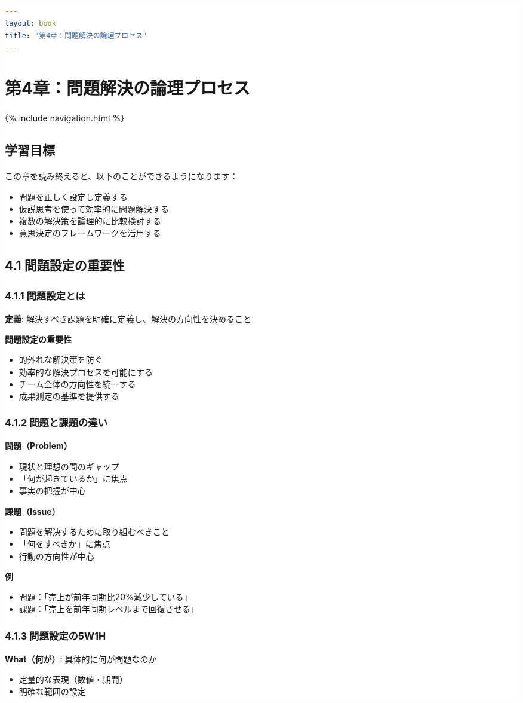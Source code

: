 ```yaml
---
layout: book
title: "第4章：問題解決の論理プロセス"
---
```


# 第4章：問題解決の論理プロセス

{% include navigation.html %}


## 学習目標
この章を読み終えると、以下のことができるようになります：
- 問題を正しく設定し定義する
- 仮説思考を使って効率的に問題解決する
- 複数の解決策を論理的に比較検討する
- 意思決定のフレームワークを活用する

## 4.1 問題設定の重要性

### 4.1.1 問題設定とは

**定義**: 解決すべき課題を明確に定義し、解決の方向性を決めること

**問題設定の重要性**
- 的外れな解決策を防ぐ
- 効率的な解決プロセスを可能にする
- チーム全体の方向性を統一する
- 成果測定の基準を提供する

### 4.1.2 問題と課題の違い

**問題（Problem）**
- 現状と理想の間のギャップ
- 「何が起きているか」に焦点
- 事実の把握が中心

**課題（Issue）**
- 問題を解決するために取り組むべきこと
- 「何をすべきか」に焦点
- 行動の方向性が中心

**例**
- 問題：「売上が前年同期比20%減少している」
- 課題：「売上を前年同期レベルまで回復させる」

### 4.1.3 問題設定の5W1H

**What（何が）**: 具体的に何が問題なのか
- 定量的な表現（数値・期間）
- 明確な範囲の設定
